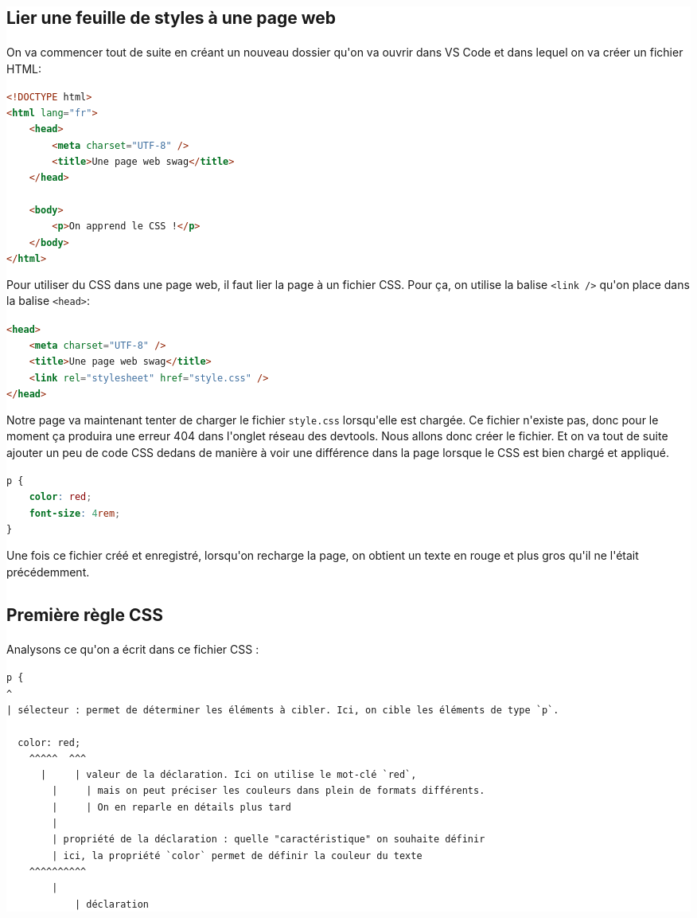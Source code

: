 ## Lier une feuille de styles à une page web

On va commencer tout de suite en créant un nouveau dossier qu'on va ouvrir dans
VS Code et dans lequel on va créer un fichier HTML:

```html
<!DOCTYPE html>
<html lang="fr">
	<head>
		<meta charset="UTF-8" />
		<title>Une page web swag</title>
	</head>

	<body>
		<p>On apprend le CSS !</p>
	</body>
</html>
```

Pour utiliser du CSS dans une page web, il faut lier la page à un fichier CSS.
Pour ça, on utilise la balise `<link />` qu'on place dans la balise `<head>`:

```html
<head>
	<meta charset="UTF-8" />
	<title>Une page web swag</title>
	<link rel="stylesheet" href="style.css" />
</head>
```

Notre page va maintenant tenter de charger le fichier `style.css` lorsqu'elle
est chargée. Ce fichier n'existe pas, donc pour le moment ça produira une
erreur 404 dans l'onglet réseau des devtools. Nous allons donc créer le
fichier. Et on va tout de suite ajouter un peu de code CSS dedans de manière à
voir une différence dans la page lorsque le CSS est bien chargé et appliqué.

```css
p {
	color: red;
	font-size: 4rem;
}
```

Une fois ce fichier créé et enregistré, lorsqu'on recharge la page, on obtient
un texte en rouge et plus gros qu'il ne l'était précédemment.

## Première règle CSS 

Analysons ce qu'on a écrit dans ce fichier CSS :

```
p {
^
| sélecteur : permet de déterminer les éléments à cibler. Ici, on cible les éléments de type `p`.

  color: red;
	^^^^^  ^^^
	  |     | valeur de la déclaration. Ici on utilise le mot-clé `red`,
		|     | mais on peut préciser les couleurs dans plein de formats différents.
		|     | On en reparle en détails plus tard
		|
		| propriété de la déclaration : quelle "caractéristique" on souhaite définir
		| ici, la propriété `color` permet de définir la couleur du texte
	^^^^^^^^^^
	    |
			| déclaration

```